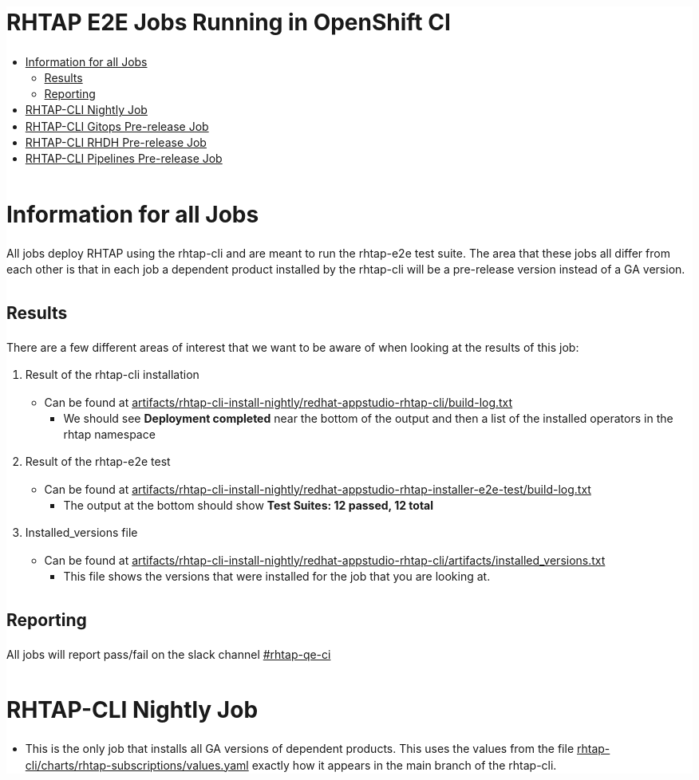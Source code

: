 # RHTAP E2E Jobs Running in OpenShift CI

- [Information for all Jobs](#information-for-all-jobs)
  - [Results](#results)
  - [Reporting](#reporting)
- [RHTAP-CLI Nightly Job](#rhtap-cli-nightly-job)
- [RHTAP-CLI Gitops Pre-release Job](#rhtap-cli-gitops-pre-release-job)
- [RHTAP-CLI RHDH Pre-release Job](#rhtap-cli-rhdh-pre-release-job)
- [RHTAP-CLI Pipelines Pre-release Job](#rhtap-cli-pipelines-pre-release-job)


# Information for all Jobs
All jobs deploy RHTAP using the rhtap-cli and are meant to run the rhtap-e2e test suite. The area that these jobs all differ from each other is that in each job a dependent product installed by the rhtap-cli will be a pre-release version instead of a GA version.

## Results
There are a few different areas of interest that we want to be aware of when looking at the results of this job:
1. Result of the rhtap-cli installation

    - Can be found at [artifacts/rhtap-cli-install-nightly/redhat-appstudio-rhtap-cli/build-log.txt](https://gcsweb-ci.apps.ci.l2s4.p1.openshiftapps.com/gcs/test-platform-results/logs/periodic-ci-redhat-appstudio-rhtap-cli-main-rhtap-cli-install-nightly/1821906207053451264/artifacts/rhtap-cli-install-nightly/redhat-appstudio-rhtap-cli/build-log.txt)
        - We should see **Deployment completed** near the bottom of the output and then a list of the installed operators in the rhtap namespace
2. Result of the rhtap-e2e test
    - Can be found at [artifacts/rhtap-cli-install-nightly/redhat-appstudio-rhtap-installer-e2e-test/build-log.txt](https://gcsweb-ci.apps.ci.l2s4.p1.openshiftapps.com/gcs/test-platform-results/logs/periodic-ci-redhat-appstudio-rhtap-cli-main-rhtap-cli-install-nightly/1821906207053451264/artifacts/rhtap-cli-install-nightly/redhat-appstudio-rhtap-installer-e2e-test/build-log.txt)
        - The output at the bottom should show **Test Suites: 12 passed, 12 total**
3. Installed_versions file
    - Can be found at [artifacts/rhtap-cli-install-nightly/redhat-appstudio-rhtap-cli/artifacts/installed_versions.txt](https://gcsweb-ci.apps.ci.l2s4.p1.openshiftapps.com/gcs/test-platform-results/logs/periodic-ci-redhat-appstudio-rhtap-cli-main-rhtap-cli-install-nightly/1821906207053451264/artifacts/rhtap-cli-install-nightly/redhat-appstudio-rhtap-cli/artifacts/installed_versions.txt)
        - This file shows the versions that were installed for the job that you are looking at.

## Reporting
All jobs will report pass/fail on the slack channel [#rhtap-qe-ci](https://redhat.enterprise.slack.com/archives/C06LFGDQ401)

# RHTAP-CLI Nightly Job
- This is the only job that installs all GA versions of dependent products. This uses the values from the file [rhtap-cli/charts/rhtap-subscriptions/values.yaml](https://github.com/redhat-appstudio/rhtap-cli/blob/main/charts/rhtap-subscriptions/values.yaml) exactly how it appears in the main branch of the rhtap-cli.

